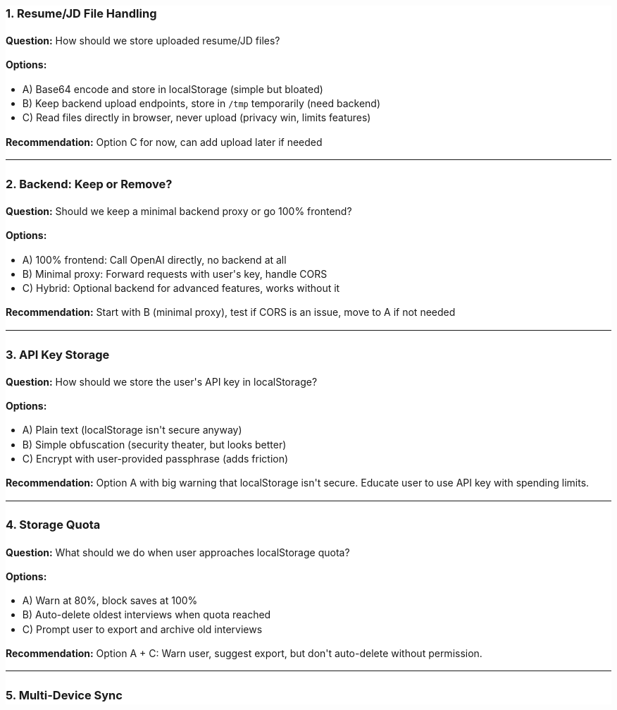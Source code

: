 ### 1. Resume/JD File Handling

**Question:** How should we store uploaded resume/JD files?

**Options:**
- A) Base64 encode and store in localStorage (simple but bloated)
- B) Keep backend upload endpoints, store in `/tmp` temporarily (need backend)
- C) Read files directly in browser, never upload (privacy win, limits features)

**Recommendation:** Option C for now, can add upload later if needed

---

### 2. Backend: Keep or Remove?

**Question:** Should we keep a minimal backend proxy or go 100% frontend?

**Options:**
- A) 100% frontend: Call OpenAI directly, no backend at all
- B) Minimal proxy: Forward requests with user's key, handle CORS
- C) Hybrid: Optional backend for advanced features, works without it

**Recommendation:** Start with B (minimal proxy), test if CORS is an issue, move to A if not needed

---

### 3. API Key Storage

**Question:** How should we store the user's API key in localStorage?

**Options:**
- A) Plain text (localStorage isn't secure anyway)
- B) Simple obfuscation (security theater, but looks better)
- C) Encrypt with user-provided passphrase (adds friction)

**Recommendation:** Option A with big warning that localStorage isn't secure. Educate user to use API key with spending limits.

---

### 4. Storage Quota

**Question:** What should we do when user approaches localStorage quota?

**Options:**
- A) Warn at 80%, block saves at 100%
- B) Auto-delete oldest interviews when quota reached
- C) Prompt user to export and archive old interviews

**Recommendation:** Option A + C: Warn user, suggest export, but don't auto-delete without permission.

---

### 5. Multi-Device Sync
